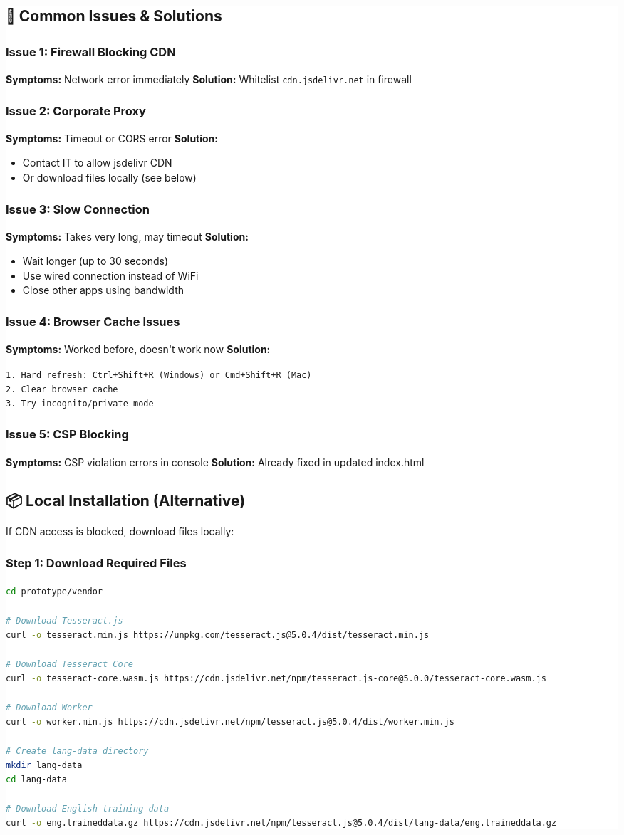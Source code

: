 ## 🚨 Common Issues & Solutions

### Issue 1: Firewall Blocking CDN
**Symptoms:** Network error immediately
**Solution:** Whitelist `cdn.jsdelivr.net` in firewall

### Issue 2: Corporate Proxy
**Symptoms:** Timeout or CORS error
**Solution:**
- Contact IT to allow jsdelivr CDN
- Or download files locally (see below)

### Issue 3: Slow Connection
**Symptoms:** Takes very long, may timeout
**Solution:**
- Wait longer (up to 30 seconds)
- Use wired connection instead of WiFi
- Close other apps using bandwidth

### Issue 4: Browser Cache Issues
**Symptoms:** Worked before, doesn't work now
**Solution:**
```
1. Hard refresh: Ctrl+Shift+R (Windows) or Cmd+Shift+R (Mac)
2. Clear browser cache
3. Try incognito/private mode
```

### Issue 5: CSP Blocking
**Symptoms:** CSP violation errors in console
**Solution:** Already fixed in updated index.html

## 📦 Local Installation (Alternative)

If CDN access is blocked, download files locally:

### Step 1: Download Required Files
```bash
cd prototype/vendor

# Download Tesseract.js
curl -o tesseract.min.js https://unpkg.com/tesseract.js@5.0.4/dist/tesseract.min.js

# Download Tesseract Core
curl -o tesseract-core.wasm.js https://cdn.jsdelivr.net/npm/tesseract.js-core@5.0.0/tesseract-core.wasm.js

# Download Worker
curl -o worker.min.js https://cdn.jsdelivr.net/npm/tesseract.js@5.0.4/dist/worker.min.js

# Create lang-data directory
mkdir lang-data
cd lang-data

# Download English training data
curl -o eng.traineddata.gz https://cdn.jsdelivr.net/npm/tesseract.js@5.0.4/dist/lang-data/eng.traineddata.gz
```
